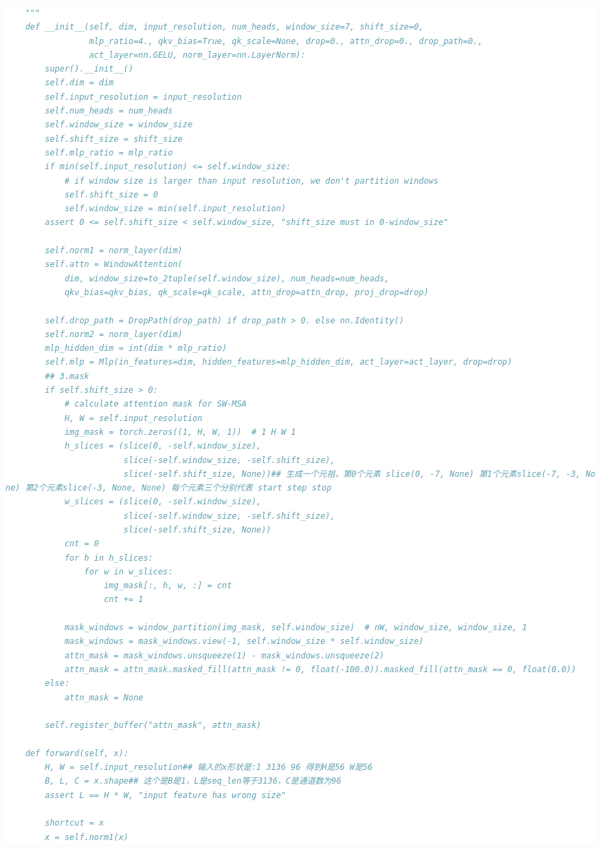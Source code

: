```python
    """
    def __init__(self, dim, input_resolution, num_heads, window_size=7, shift_size=0,
                 mlp_ratio=4., qkv_bias=True, qk_scale=None, drop=0., attn_drop=0., drop_path=0.,
                 act_layer=nn.GELU, norm_layer=nn.LayerNorm):
        super().__init__()
        self.dim = dim
        self.input_resolution = input_resolution
        self.num_heads = num_heads
        self.window_size = window_size
        self.shift_size = shift_size
        self.mlp_ratio = mlp_ratio
        if min(self.input_resolution) <= self.window_size:
            # if window size is larger than input resolution, we don't partition windows
            self.shift_size = 0
            self.window_size = min(self.input_resolution)
        assert 0 <= self.shift_size < self.window_size, "shift_size must in 0-window_size"

        self.norm1 = norm_layer(dim)
        self.attn = WindowAttention(
            dim, window_size=to_2tuple(self.window_size), num_heads=num_heads,
            qkv_bias=qkv_bias, qk_scale=qk_scale, attn_drop=attn_drop, proj_drop=drop)

        self.drop_path = DropPath(drop_path) if drop_path > 0. else nn.Identity()
        self.norm2 = norm_layer(dim)
        mlp_hidden_dim = int(dim * mlp_ratio)
        self.mlp = Mlp(in_features=dim, hidden_features=mlp_hidden_dim, act_layer=act_layer, drop=drop)
        ## 3.mask
        if self.shift_size > 0:
            # calculate attention mask for SW-MSA
            H, W = self.input_resolution
            img_mask = torch.zeros((1, H, W, 1))  # 1 H W 1
            h_slices = (slice(0, -self.window_size),
                        slice(-self.window_size, -self.shift_size),
                        slice(-self.shift_size, None))## 生成一个元祖，第0个元素 slice(0, -7, None) 第1个元素slice(-7, -3, None) 第2个元素slice(-3, None, None) 每个元素三个分别代表 start step stop
            w_slices = (slice(0, -self.window_size),
                        slice(-self.window_size, -self.shift_size),
                        slice(-self.shift_size, None))
            cnt = 0
            for h in h_slices:
                for w in w_slices:
                    img_mask[:, h, w, :] = cnt
                    cnt += 1

            mask_windows = window_partition(img_mask, self.window_size)  # nW, window_size, window_size, 1
            mask_windows = mask_windows.view(-1, self.window_size * self.window_size)
            attn_mask = mask_windows.unsqueeze(1) - mask_windows.unsqueeze(2)
            attn_mask = attn_mask.masked_fill(attn_mask != 0, float(-100.0)).masked_fill(attn_mask == 0, float(0.0))
        else:
            attn_mask = None

        self.register_buffer("attn_mask", attn_mask)

    def forward(self, x):
        H, W = self.input_resolution## 输入的x形状是:1 3136 96 得到H是56 W是56
        B, L, C = x.shape## 这个是B是1，L是seq_len等于3136，C是通道数为96
        assert L == H * W, "input feature has wrong size"

        shortcut = x
        x = self.norm1(x)
```